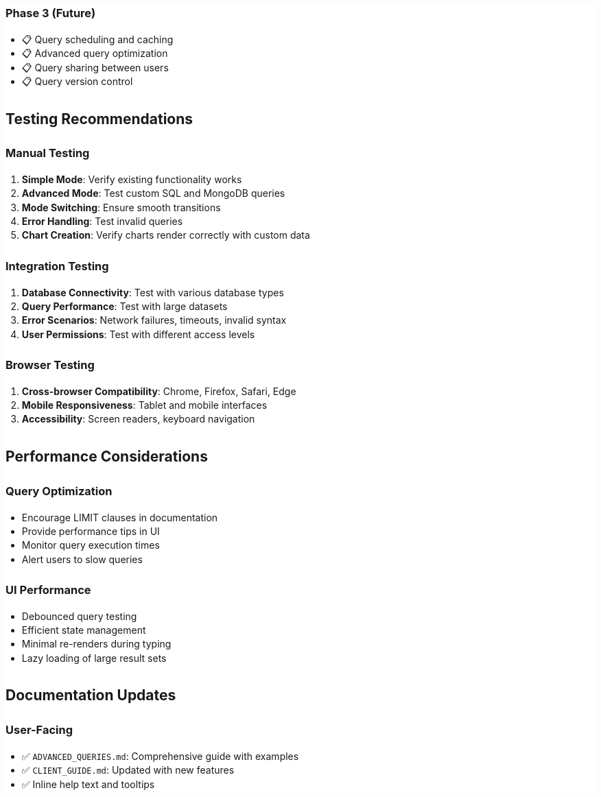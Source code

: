 ### Phase 3 (Future)
- 📋 Query scheduling and caching
- 📋 Advanced query optimization
- 📋 Query sharing between users
- 📋 Query version control

## Testing Recommendations

### Manual Testing
1. **Simple Mode**: Verify existing functionality works
2. **Advanced Mode**: Test custom SQL and MongoDB queries
3. **Mode Switching**: Ensure smooth transitions
4. **Error Handling**: Test invalid queries
5. **Chart Creation**: Verify charts render correctly with custom data

### Integration Testing
1. **Database Connectivity**: Test with various database types
2. **Query Performance**: Test with large datasets
3. **Error Scenarios**: Network failures, timeouts, invalid syntax
4. **User Permissions**: Test with different access levels

### Browser Testing
1. **Cross-browser Compatibility**: Chrome, Firefox, Safari, Edge
2. **Mobile Responsiveness**: Tablet and mobile interfaces
3. **Accessibility**: Screen readers, keyboard navigation

## Performance Considerations

### Query Optimization
- Encourage LIMIT clauses in documentation
- Provide performance tips in UI
- Monitor query execution times
- Alert users to slow queries

### UI Performance
- Debounced query testing
- Efficient state management
- Minimal re-renders during typing
- Lazy loading of large result sets

## Documentation Updates

### User-Facing
- ✅ `ADVANCED_QUERIES.md`: Comprehensive guide with examples
- ✅ `CLIENT_GUIDE.md`: Updated with new features
- ✅ Inline help text and tooltips
